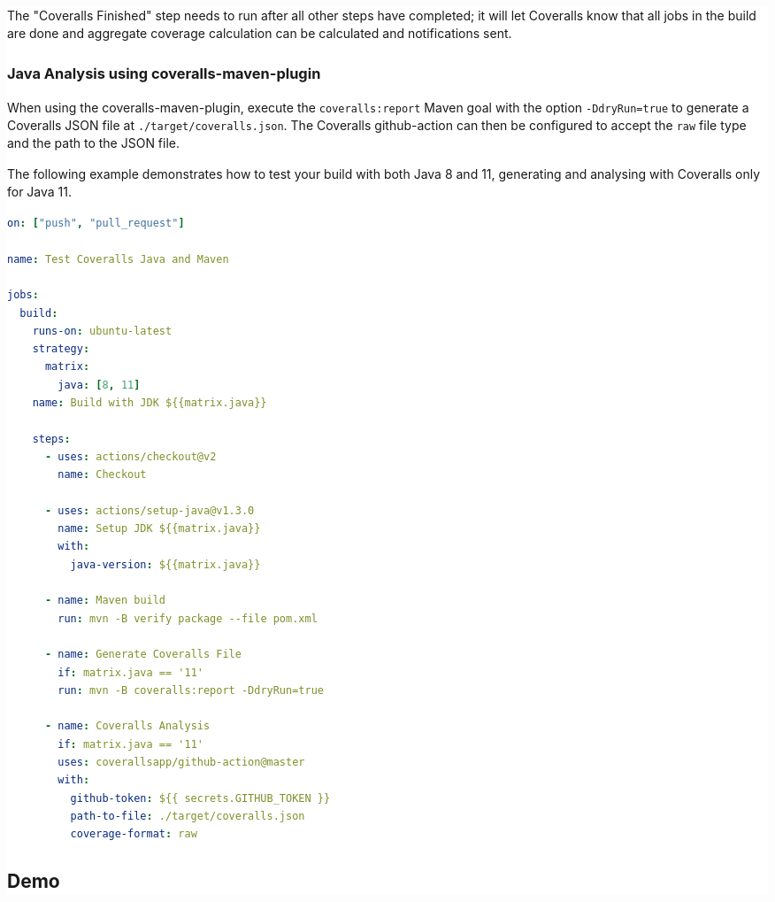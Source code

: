 The "Coveralls Finished" step needs to run after all other steps have completed; it will let Coveralls know that all jobs in the build are done and aggregate coverage calculation can be calculated and notifications sent.

### Java Analysis using coveralls-maven-plugin

When using the coveralls-maven-plugin, execute the `coveralls:report` Maven goal with the option `-DdryRun=true` to generate a Coveralls JSON file at `./target/coveralls.json`. The Coveralls github-action can then be configured to accept the `raw` file type and the path to the JSON file.

The following example demonstrates how to test your build with both Java 8 and 11, generating and analysing with Coveralls only for Java 11.

```yaml
on: ["push", "pull_request"]

name: Test Coveralls Java and Maven

jobs:
  build:
    runs-on: ubuntu-latest
    strategy:
      matrix:
        java: [8, 11]
    name: Build with JDK ${{matrix.java}}

    steps:
      - uses: actions/checkout@v2
        name: Checkout

      - uses: actions/setup-java@v1.3.0
        name: Setup JDK ${{matrix.java}}
        with:
          java-version: ${{matrix.java}}

      - name: Maven build
        run: mvn -B verify package --file pom.xml

      - name: Generate Coveralls File
        if: matrix.java == '11'
        run: mvn -B coveralls:report -DdryRun=true

      - name: Coveralls Analysis
        if: matrix.java == '11'
        uses: coverallsapp/github-action@master
        with:
          github-token: ${{ secrets.GITHUB_TOKEN }}
          path-to-file: ./target/coveralls.json
          coverage-format: raw
```

## Demo
